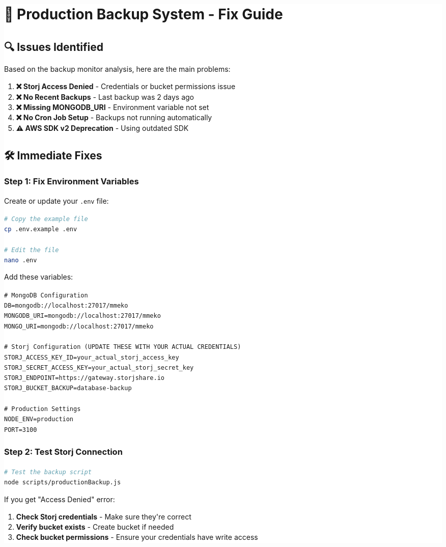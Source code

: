 # 🚨 Production Backup System - Fix Guide

## 🔍 **Issues Identified**

Based on the backup monitor analysis, here are the main problems:

1. **❌ Storj Access Denied** - Credentials or bucket permissions issue
2. **❌ No Recent Backups** - Last backup was 2 days ago
3. **❌ Missing MONGODB_URI** - Environment variable not set
4. **❌ No Cron Job Setup** - Backups not running automatically
5. **⚠️ AWS SDK v2 Deprecation** - Using outdated SDK

## 🛠️ **Immediate Fixes**

### **Step 1: Fix Environment Variables**

Create or update your `.env` file:

```bash
# Copy the example file
cp .env.example .env

# Edit the file
nano .env
```

Add these variables:
```env
# MongoDB Configuration
DB=mongodb://localhost:27017/mmeko
MONGODB_URI=mongodb://localhost:27017/mmeko
MONGO_URI=mongodb://localhost:27017/mmeko

# Storj Configuration (UPDATE THESE WITH YOUR ACTUAL CREDENTIALS)
STORJ_ACCESS_KEY_ID=your_actual_storj_access_key
STORJ_SECRET_ACCESS_KEY=your_actual_storj_secret_key
STORJ_ENDPOINT=https://gateway.storjshare.io
STORJ_BUCKET_BACKUP=database-backup

# Production Settings
NODE_ENV=production
PORT=3100
```

### **Step 2: Test Storj Connection**

```bash
# Test the backup script
node scripts/productionBackup.js
```

If you get "Access Denied" error:
1. **Check Storj credentials** - Make sure they're correct
2. **Verify bucket exists** - Create bucket if needed
3. **Check bucket permissions** - Ensure your credentials have write access
